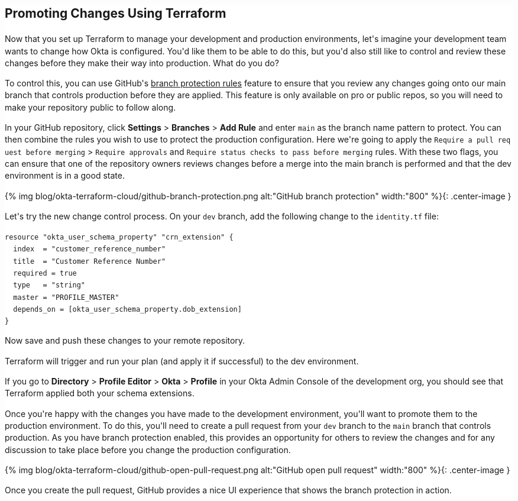 ## Promoting Changes Using Terraform

Now that you set up Terraform to manage your development and production environments, let's imagine your development team wants to change how Okta is configured. You'd like them to be able to do this, but you'd also still like to control and review these changes before they make their way into production. What do you do?

To control this, you can use GitHub's [branch protection rules](https://docs.github.com/en/repositories/configuring-branches-and-merges-in-your-repository/defining-the-mergeability-of-pull-requests/about-protected-branches) feature to ensure that you review any changes going onto our main branch that controls production before they are applied. This feature is only available on pro or public repos, so you will need to make your repository public to follow along.

In your GitHub repository, click **Settings** > **Branches** > **Add Rule** and enter `main` as the branch name pattern to protect. You can then combine the rules you wish to use to protect the production configuration. Here we're going to apply the `Require a pull request before merging` > `Require approvals` and `Require status checks to pass before merging` rules. With these two flags, you can ensure that one of the repository owners reviews changes before a merge into the main branch is performed and that the dev environment is in a good state.

{% img blog/okta-terraform-cloud/github-branch-protection.png alt:"GitHub branch protection" width:"800" %}{: .center-image }

Let's try the new change control process. On your `dev` branch, add the following change to the `identity.tf` file:

```hcl
resource "okta_user_schema_property" "crn_extension" {
  index  = "customer_reference_number"
  title  = "Customer Reference Number"
  required = true
  type   = "string"
  master = "PROFILE_MASTER"
  depends_on = [okta_user_schema_property.dob_extension]
}
```

Now save and push these changes to your remote repository.

Terraform will trigger and run your plan (and apply it if successful) to the dev environment.

If you go to **Directory** > **Profile Editor** > **Okta** > **Profile** in your Okta Admin Console of the development org, you should see that Terraform applied both your schema extensions.

Once you're happy with the changes you have made to the development environment, you'll want to promote them to the production environment. To do this, you'll need to create a pull request from your `dev` branch to the `main` branch that controls production. As you have branch protection enabled, this provides an opportunity for others to review the changes and for any discussion to take place before you change the production configuration.

{% img blog/okta-terraform-cloud/github-open-pull-request.png alt:"GitHub open pull request" width:"800" %}{: .center-image }

Once you create the pull request, GitHub provides a nice UI experience that shows the branch protection in action.
